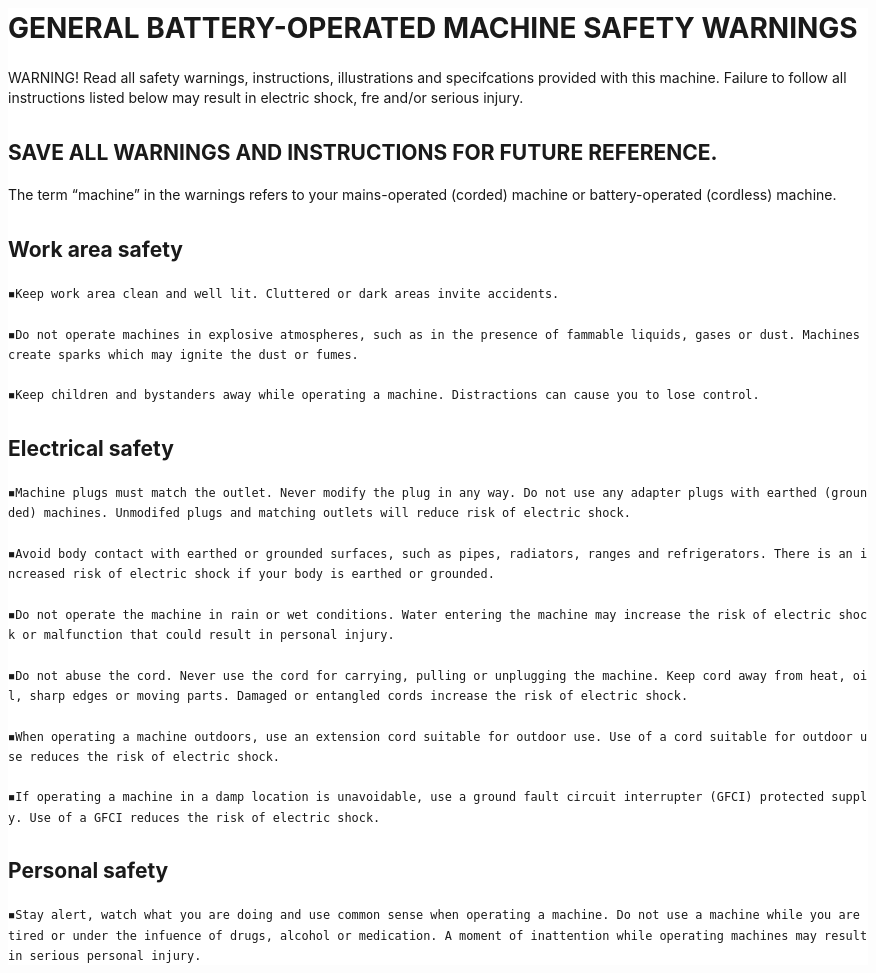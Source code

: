 




# GENERAL BATTERY-OPERATED MACHINE SAFETY WARNINGS

 WARNING! Read all safety warnings, instructions, illustrations and specifcations provided with this machine. Failure to follow all instructions listed below may result in electric shock, fre and/or serious injury.

## SAVE ALL WARNINGS AND INSTRUCTIONS FOR FUTURE REFERENCE.

The term “machine” in the warnings refers to your mains-operated (corded) machine or battery-operated (cordless) machine.

## Work area safety

	◾Keep work area clean and well lit. Cluttered or dark areas invite accidents.

	◾Do not operate machines in explosive atmospheres, such as in the presence of fammable liquids, gases or dust. Machines create sparks which may ignite the dust or fumes.

	◾Keep children and bystanders away while operating a machine. Distractions can cause you to lose control.

## Electrical safety

	◾Machine plugs must match the outlet. Never modify the plug in any way. Do not use any adapter plugs with earthed (grounded) machines. Unmodifed plugs and matching outlets will reduce risk of electric shock.

	◾Avoid body contact with earthed or grounded surfaces, such as pipes, radiators, ranges and refrigerators. There is an increased risk of electric shock if your body is earthed or grounded.

	◾Do not operate the machine in rain or wet conditions. Water entering the machine may increase the risk of electric shock or malfunction that could result in personal injury.

	◾Do not abuse the cord. Never use the cord for carrying, pulling or unplugging the machine. Keep cord away from heat, oil, sharp edges or moving parts. Damaged or entangled cords increase the risk of electric shock.

	◾When operating a machine outdoors, use an extension cord suitable for outdoor use. Use of a cord suitable for outdoor use reduces the risk of electric shock.

	◾If operating a machine in a damp location is unavoidable, use a ground fault circuit interrupter (GFCI) protected supply. Use of a GFCI reduces the risk of electric shock.





## Personal safety

	◾Stay alert, watch what you are doing and use common sense when operating a machine. Do not use a machine while you are tired or under the infuence of drugs, alcohol or medication. A moment of inattention while operating machines may result in serious personal injury.
